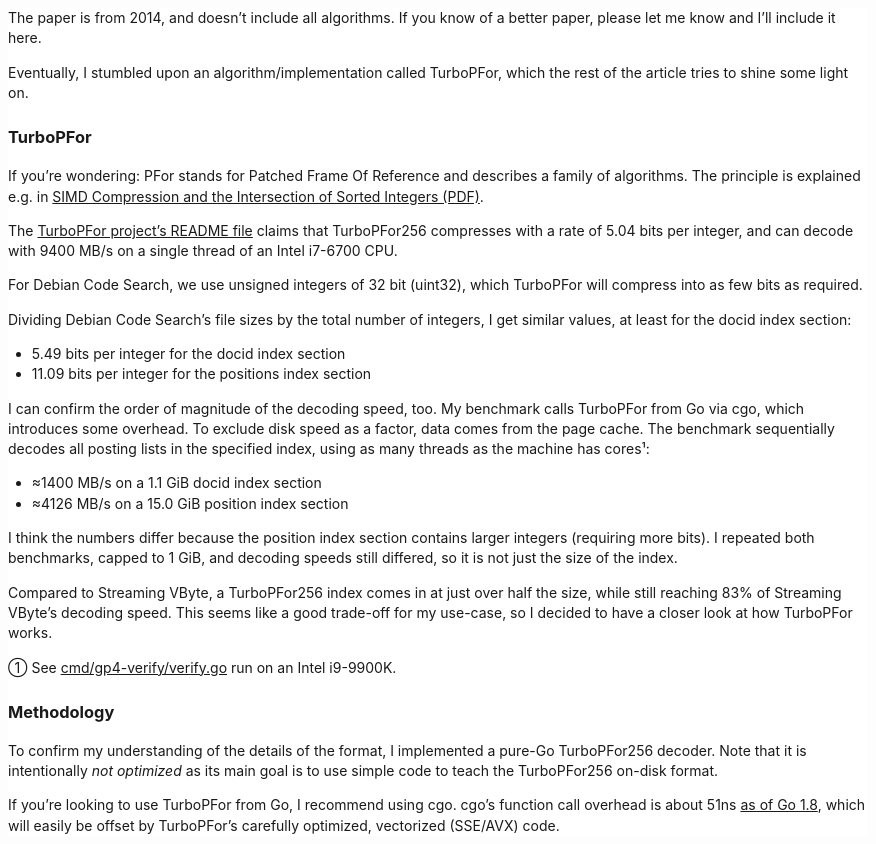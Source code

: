 The paper is from 2014, and doesn’t include all algorithms. If you know of a
better paper, please let me know and I’ll include it here.

Eventually, I stumbled upon an algorithm/implementation called TurboPFor, which
the rest of the article tries to shine some light on.

### TurboPFor

If you’re wondering: PFor stands for Patched Frame Of Reference and describes a
family of algorithms. The principle is explained e.g. in [SIMD Compression and
the Intersection of Sorted Integers (PDF)](https://arxiv.org/pdf/1401.6399.pdf).

The [TurboPFor project’s README file](https://github.com/powturbo/TurboPFor)
claims that TurboPFor256 compresses with a rate of 5.04 bits per integer, and
can decode with 9400 MB/s on a single thread of an Intel i7-6700 CPU.

For Debian Code Search, we use unsigned integers of 32 bit (uint32), which
TurboPFor will compress into as few bits as required.

Dividing Debian Code Search’s file sizes by the total number of integers, I get
similar values, at least for the docid index section:

* 5.49 bits per integer for the docid index section
* 11.09 bits per integer for the positions index section

I can confirm the order of magnitude of the decoding speed, too. My benchmark
calls TurboPFor from Go via cgo, which introduces some overhead. To exclude disk
speed as a factor, data comes from the page cache. The benchmark sequentially
decodes all posting lists in the specified index, using as many threads as the
machine has cores¹:

* ≈1400 MB/s on a  1.1 GiB docid index section
* ≈4126 MB/s on a 15.0 GiB position index section

I think the numbers differ because the position index section contains larger
integers (requiring more bits). I repeated both benchmarks, capped to 1 GiB, and
decoding speeds still differed, so it is not just the size of the index.

Compared to Streaming VByte, a TurboPFor256 index comes in at just over half the
size, while still reaching 83% of Streaming VByte’s decoding speed. This seems
like a good trade-off for my use-case, so I decided to have a closer look at how
TurboPFor works.

① See [cmd/gp4-verify/verify.go](https://github.com/stapelberg/goturbopfor/blob/d7954fb81e66080941891dccc27407d8496f65d9/cmd/gp4-verify/verify.go) run on an Intel i9-9900K.

### Methodology

To confirm my understanding of the details of the format, I implemented a
pure-Go TurboPFor256 decoder. Note that it is intentionally *not optimized* as
its main goal is to use simple code to teach the TurboPFor256 on-disk format.

If you’re looking to use TurboPFor from Go, I recommend using cgo. cgo’s
function call overhead is about 51ns [as of Go
1.8](https://go-review.googlesource.com/c/go/+/30080), which will easily be
offset by TurboPFor’s carefully optimized, vectorized (SSE/AVX) code.
